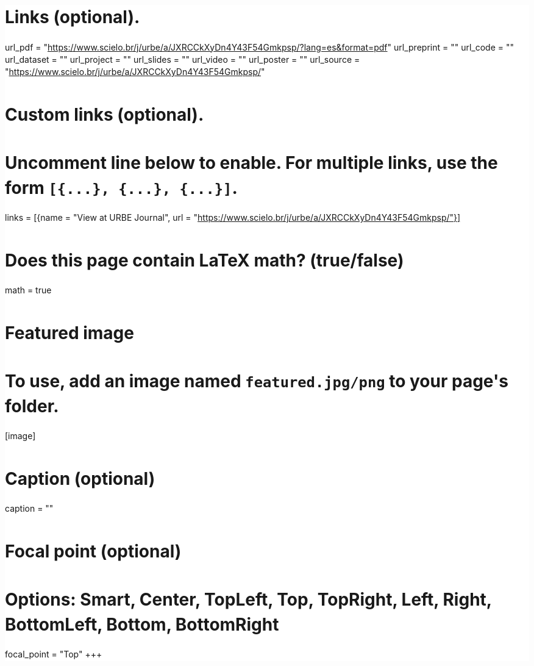 # Links (optional).
url_pdf = "https://www.scielo.br/j/urbe/a/JXRCCkXyDn4Y43F54Gmkpsp/?lang=es&format=pdf"
url_preprint = ""
url_code = ""
url_dataset = ""
url_project = ""
url_slides = ""
url_video = ""
url_poster = ""
url_source = "https://www.scielo.br/j/urbe/a/JXRCCkXyDn4Y43F54Gmkpsp/"

# Custom links (optional).
#   Uncomment line below to enable. For multiple links, use the form `[{...}, {...}, {...}]`.
links = [{name = "View at URBE Journal", url = "https://www.scielo.br/j/urbe/a/JXRCCkXyDn4Y43F54Gmkpsp/"}]

# Does this page contain LaTeX math? (true/false)
math = true

# Featured image
# To use, add an image named `featured.jpg/png` to your page's folder.
[image]
  # Caption (optional)
  caption = ""

  # Focal point (optional)
  # Options: Smart, Center, TopLeft, Top, TopRight, Left, Right, BottomLeft, Bottom, BottomRight
  focal_point = "Top"
+++
